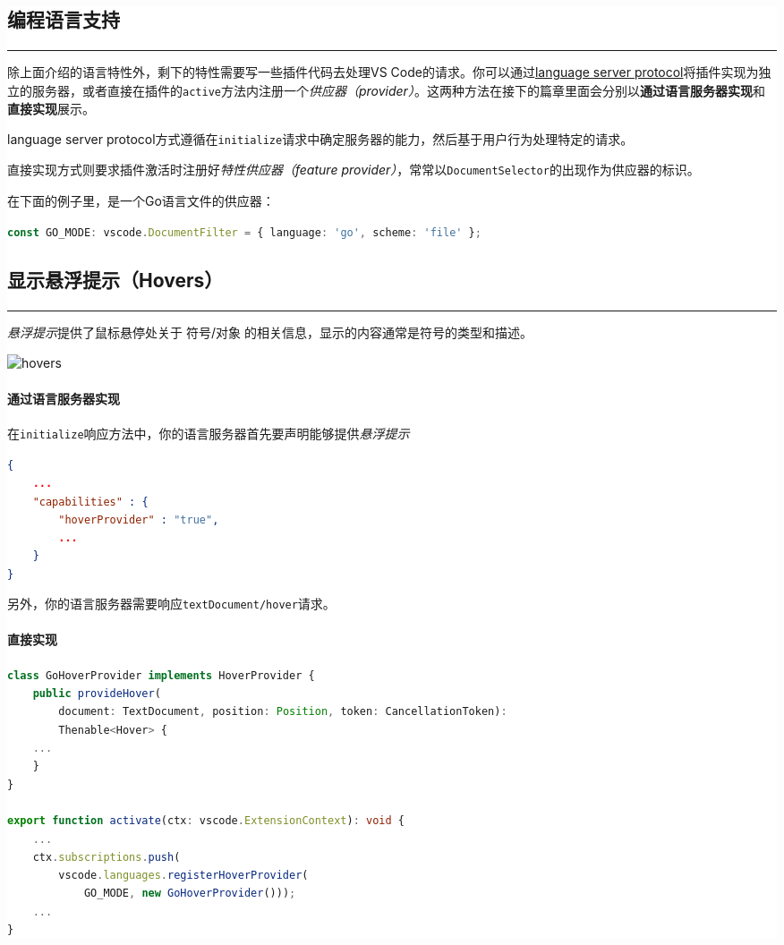 ## 编程语言支持
---

除上面介绍的语言特性外，剩下的特性需要写一些插件代码去处理VS Code的请求。你可以通过[language server protocol](https://microsoft.github.io/language-server-protocol)将插件实现为独立的服务器，或者直接在插件的`active`方法内注册一个*供应器（provider）*。这两种方法在接下的篇章里面会分别以**通过语言服务器实现**和**直接实现**展示。

language server protocol方式遵循在`initialize`请求中确定服务器的能力，然后基于用户行为处理特定的请求。

直接实现方式则要求插件激活时注册好*特性供应器（feature provider）*，常常以`DocumentSelector`的出现作为供应器的标识。

在下面的例子里，是一个Go语言文件的供应器：

```typescript
const GO_MODE: vscode.DocumentFilter = { language: 'go', scheme: 'file' };
```

## 显示悬浮提示（Hovers）
---
*悬浮提示*提供了鼠标悬停处关于 符号/对象 的相关信息，显示的内容通常是符号的类型和描述。

![hovers](https://raw.githubusercontent.com/Microsoft/vscode-docs/master/docs/extensionAPI/images/language-support/hovers.gif)

#### 通过语言服务器实现
在`initialize`响应方法中，你的语言服务器首先要声明能够提供*悬浮提示*
```json
{
    ...
    "capabilities" : {
        "hoverProvider" : "true",
        ...
    }
}
```
另外，你的语言服务器需要响应`textDocument/hover`请求。

#### 直接实现

```typescript
class GoHoverProvider implements HoverProvider {
    public provideHover(
        document: TextDocument, position: Position, token: CancellationToken):
        Thenable<Hover> {
    ...
    }
}

export function activate(ctx: vscode.ExtensionContext): void {
    ...
    ctx.subscriptions.push(
        vscode.languages.registerHoverProvider(
            GO_MODE, new GoHoverProvider()));
    ...
}
```
